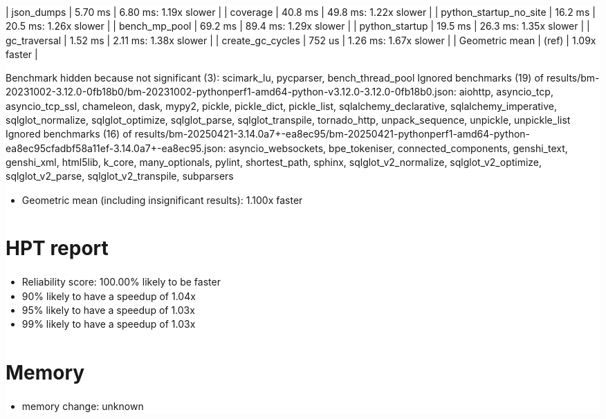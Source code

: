 | json_dumps                 | 5.70 ms                                                     | 6.80 ms: 1.19x slower                                                       |
| coverage                   | 40.8 ms                                                     | 49.8 ms: 1.22x slower                                                       |
| python_startup_no_site     | 16.2 ms                                                     | 20.5 ms: 1.26x slower                                                       |
| bench_mp_pool              | 69.2 ms                                                     | 89.4 ms: 1.29x slower                                                       |
| python_startup             | 19.5 ms                                                     | 26.3 ms: 1.35x slower                                                       |
| gc_traversal               | 1.52 ms                                                     | 2.11 ms: 1.38x slower                                                       |
| create_gc_cycles           | 752 us                                                      | 1.26 ms: 1.67x slower                                                       |
| Geometric mean             | (ref)                                                       | 1.09x faster                                                                |

Benchmark hidden because not significant (3): scimark_lu, pycparser, bench_thread_pool
Ignored benchmarks (19) of results/bm-20231002-3.12.0-0fb18b0/bm-20231002-pythonperf1-amd64-python-v3.12.0-3.12.0-0fb18b0.json: aiohttp, asyncio_tcp, asyncio_tcp_ssl, chameleon, dask, mypy2, pickle, pickle_dict, pickle_list, sqlalchemy_declarative, sqlalchemy_imperative, sqlglot_normalize, sqlglot_optimize, sqlglot_parse, sqlglot_transpile, tornado_http, unpack_sequence, unpickle, unpickle_list
Ignored benchmarks (16) of results/bm-20250421-3.14.0a7+-ea8ec95/bm-20250421-pythonperf1-amd64-python-ea8ec95cfadbf58a11ef-3.14.0a7+-ea8ec95.json: asyncio_websockets, bpe_tokeniser, connected_components, genshi_text, genshi_xml, html5lib, k_core, many_optionals, pylint, shortest_path, sphinx, sqlglot_v2_normalize, sqlglot_v2_optimize, sqlglot_v2_parse, sqlglot_v2_transpile, subparsers

- Geometric mean (including insignificant results): 1.100x faster

# HPT report

- Reliability score: 100.00% likely to be faster
- 90% likely to have a speedup of 1.04x
- 95% likely to have a speedup of 1.03x
- 99% likely to have a speedup of 1.03x

# Memory
- memory change: unknown